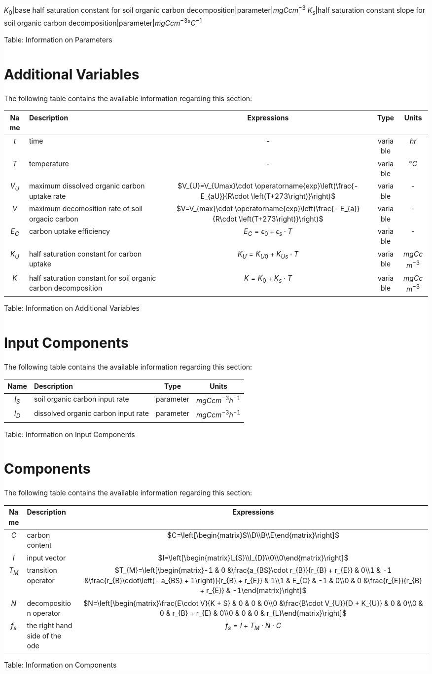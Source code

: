 $K_{0}$|base half saturation constant for soil organic carbon decomposition|parameter|$mg C cm^{-3}$
$K_{s}$|half saturation constant slope for soil organic carbon decomposition|parameter|$mg C cm^{-3} °C^{-1}$

Table: Information on Parameters

# Additional Variables
The following table contains the available information regarding this section:

Name|Description|Expressions|Type|Units
:-----:|:-----|:-----:|:-----:|:-----:
$t$|time|-|variable|$hr$
$T$|temperature|-|variable|$°C$
$V_{U}$|maximum dissolved organic carbon uptake rate|$V_{U}=V_{Umax}\cdot \operatorname{exp}\left(\frac{- E_{aU}}{R\cdot \left(T+273\right)}\right)$|variable|-
$V$|maximum decomosition rate of soil orgacic carbon|$V=V_{max}\cdot \operatorname{exp}\left(\frac{- E_{a}}{R\cdot \left(T+273\right)}\right)$|variable|-
$E_{C}$|carbon uptake efficiency|$E_{C}=\epsilon_{0}+\epsilon_{s}\cdot T$|variable|-
$K_{U}$|half saturation constant for carbon uptake|$K_{U}=K_{U0}+K_{Us}\cdot T$|variable|$mg C cm^{-3}$
$K$|half saturation constant for soil organic carbon decomposition|$K=K_{0}+K_{s}\cdot T$|variable|$mg C cm^{-3}$

Table: Information on Additional Variables

# Input Components
The following table contains the available information regarding this section:

Name|Description|Type|Units
:-----:|:-----|:-----:|:-----:
$I_{S}$|soil organic carbon input rate|parameter|$mg C cm^{-3} h^{-1}$
$I_{D}$|dissolved organic carbon input rate|parameter|$mg C cm^{-3} h^{-1}$

Table: Information on Input Components

# Components
The following table contains the available information regarding this section:

Name|Description|Expressions
:-----:|:-----|:-----:
$C$|carbon content|$C=\left[\begin{matrix}S\\D\\B\\E\end{matrix}\right]$
$I$|input vector|$I=\left[\begin{matrix}I_{S}\\I_{D}\\0\\0\end{matrix}\right]$
$T_{M}$|transition operator|$T_{M}=\left[\begin{matrix}-1 & 0 &\frac{a_{BS}\cdot r_{B}}{r_{B} + r_{E}} & 0\\1 & -1 &\frac{r_{B}\cdot\left(- a_{BS} + 1\right)}{r_{B} + r_{E}} & 1\\1 & E_{C} & -1 & 0\\0 & 0 &\frac{r_{E}}{r_{B} + r_{E}} & -1\end{matrix}\right]$
$N$|decomposition operator|$N=\left[\begin{matrix}\frac{E\cdot V}{K + S} & 0 & 0 & 0\\0 &\frac{B\cdot V_{U}}{D + K_{U}} & 0 & 0\\0 & 0 & r_{B} + r_{E} & 0\\0 & 0 & 0 & r_{L}\end{matrix}\right]$
$f_{s}$|the right hand side of the ode|$f_{s}=I+T_{M}\cdot N\cdot C$

Table: Information on Components
